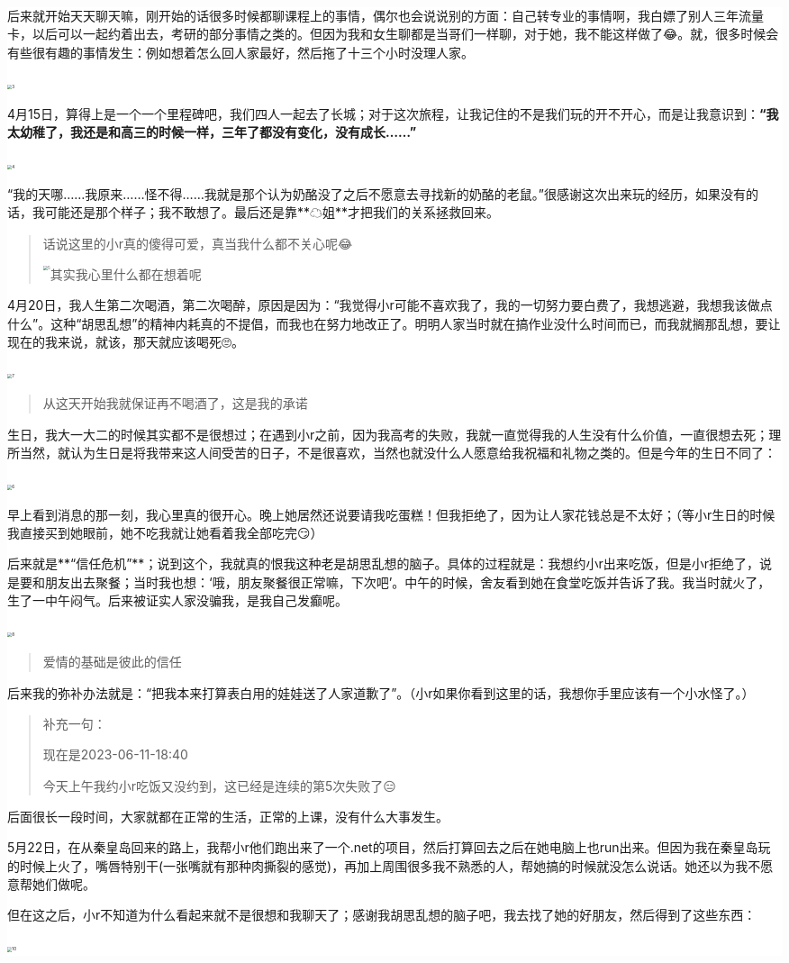 ​        后来就开始天天聊天嘛，刚开始的话很多时候都聊课程上的事情，偶尔也会说说别的方面：自己转专业的事情啊，我白嫖了别人三年流量卡，以后可以一起约着出去，考研的部分事情之类的。但因为我和女生聊都是当哥们一样聊，对于她，我不能这样做了😂。就，很多时候会有些很有趣的事情发生：例如想着怎么回人家最好，然后拖了十三个小时没理人家。

<img src="https://s2.loli.net/2023/06/11/xlp9GbZ2qzeOgjd.jpg" alt="3" style="zoom:33%;" />

​        4月15日，算得上是一个一个里程碑吧，我们四人一起去了长城；对于这次旅程，让我记住的不是我们玩的开不开心，而是让我意识到：**“我太幼稚了，我还是和高三的时候一样，三年了都没有变化，没有成长……”**

<img src="https://s2.loli.net/2023/06/11/TV75j6DH9MlxUqv.jpg" alt="4" style="zoom:33%;" />

​        “我的天哪……我原来……怪不得……我就是那个认为奶酪没了之后不愿意去寻找新的奶酪的老鼠。”很感谢这次出来玩的经历，如果没有的话，我可能还是那个样子；我不敢想了。最后还是靠**☁姐**才把我们的关系拯救回来。

> 话说这里的小r真的傻得可爱，真当我什么都不关心呢😂
>
> <img src="https://s2.loli.net/2023/06/11/ZbvFYy7RLru6SmQ.jpg" alt="5" align="left" style="zoom:33%;" />
>
> 其实我心里什么都在想着呢

​        4月20日，我人生第二次喝酒，第二次喝醉，原因是因为：“我觉得小r可能不喜欢我了，我的一切努力要白费了，我想逃避，我想我该做点什么”。这种“胡思乱想”的精神内耗真的不提倡，而我也在努力地改正了。明明人家当时就在搞作业没什么时间而已，而我就搁那乱想，要让现在的我来说，就该，那天就应该喝死🙄。

<img src="https://s2.loli.net/2023/06/11/fuweBC64yAvWF3h.jpg" alt="7" style="zoom:33%;" />

> 从这天开始我就保证再不喝酒了，这是我的承诺

​        生日，我大一大二的时候其实都不是很想过；在遇到小r之前，因为我高考的失败，我就一直觉得我的人生没有什么价值，一直很想去死；理所当然，就认为生日是将我带来这人间受苦的日子，不是很喜欢，当然也就没什么人愿意给我祝福和礼物之类的。但是今年的生日不同了：

<img src="https://s2.loli.net/2023/06/11/jhZEtT3dcFsSJ1y.jpg" alt="6" style="zoom:33%;" />

​        早上看到消息的那一刻，我心里真的很开心。晚上她居然还说要请我吃蛋糕！但我拒绝了，因为让人家花钱总是不太好；（等小r生日的时候我直接买到她眼前，她不吃我就让她看着我全部吃完😏）

​        后来就是**“信任危机”**；说到这个，我就真的恨我这种老是胡思乱想的脑子。具体的过程就是：我想约小r出来吃饭，但是小r拒绝了，说是要和朋友出去聚餐；当时我也想：‘哦，朋友聚餐很正常嘛，下次吧’。中午的时候，舍友看到她在食堂吃饭并告诉了我。我当时就火了，生了一中午闷气。后来被证实人家没骗我，是我自己发癫呢。

<img src="https://s2.loli.net/2023/06/11/UR5H73oiIeLOcr8.jpg" alt="8" style="zoom:33%;" />

> 爱情的基础是彼此的信任

​        后来我的弥补办法就是：“把我本来打算表白用的娃娃送了人家道歉了”。（小r如果你看到这里的话，我想你手里应该有一个小水怪了。）

> 补充一句：
>
> 现在是2023-06-11-18:40
>
> 今天上午我约小r吃饭又没约到，这已经是连续的第5次失败了😑

​        后面很长一段时间，大家就都在正常的生活，正常的上课，没有什么大事发生。

​        5月22日，在从秦皇岛回来的路上，我帮小r他们跑出来了一个.net的项目，然后打算回去之后在她电脑上也run出来。但因为我在秦皇岛玩的时候上火了，嘴唇特别干(一张嘴就有那种肉撕裂的感觉)，再加上周围很多我不熟悉的人，帮她搞的时候就没怎么说话。她还以为我不愿意帮她们做呢。

​        但在这之后，小r不知道为什么看起来就不是很想和我聊天了；感谢我胡思乱想的脑子吧，我去找了她的好朋友，然后得到了这些东西：

<img src="https://s2.loli.net/2023/06/11/D8waTI1phCj6uAO.jpg" alt="10" style="zoom:33%;" />
